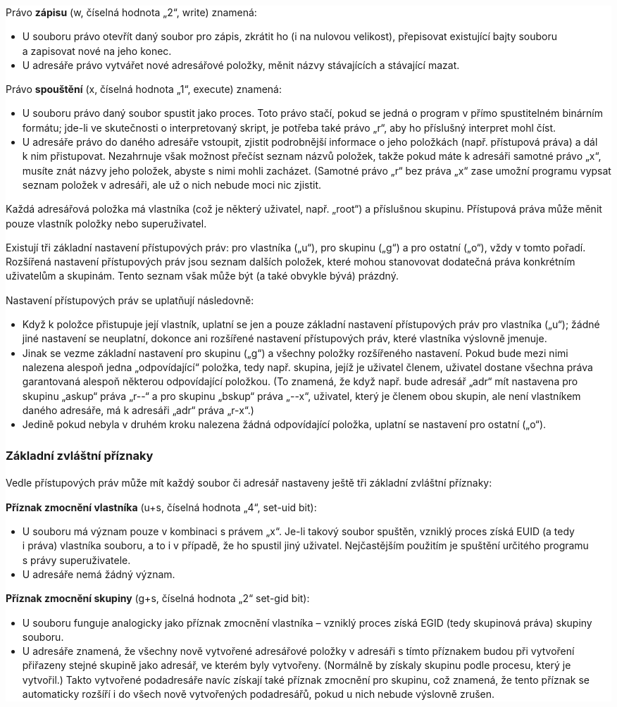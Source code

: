 Právo **zápisu** (w, číselná hodnota „2“, write) znamená:

* U souboru právo otevřít daný soubor pro zápis, zkrátit ho (i na nulovou velikost), přepisovat existující bajty souboru a zapisovat nové na jeho konec.
* U adresáře právo vytvářet nové adresářové položky, měnit názvy stávajících a stávající mazat.

Právo **spouštění** (x, číselná hodnota „1“, execute) znamená:

* U souboru právo daný soubor spustit jako proces. Toto právo stačí, pokud se jedná o program v přímo spustitelném binárním formátu; jde-li ve skutečnosti o interpretovaný skript, je potřeba také právo „r“, aby ho příslušný interpret mohl číst.
* U adresáře právo do daného adresáře vstoupit, zjistit podrobnější informace o jeho položkách (např. přístupová práva) a dál k nim přistupovat. Nezahrnuje však možnost přečíst seznam názvů položek, takže pokud máte k adresáři samotné právo „x“, musíte znát názvy jeho položek, abyste s nimi mohli zacházet. (Samotné právo „r“ bez práva „x“ zase umožní programu vypsat seznam položek v adresáři, ale už o nich nebude moci nic zjistit.

Každá adresářová položka má vlastníka (což je některý uživatel, např. „root“) a příslušnou skupinu.
Přístupová práva může měnit pouze vlastník položky nebo superuživatel.

Existují tři základní nastavení přístupových práv: pro vlastníka („u“), pro skupinu („g“) a pro ostatní („o“),
vždy v tomto pořadí. Rozšířená nastavení přístupových práv jsou seznam dalších položek,
které mohou stanovovat dodatečná práva konkrétním uživatelům a skupinám.
Tento seznam však může být (a také obvykle bývá) prázdný.

Nastavení přístupových práv se uplatňují následovně:

* Když k položce přistupuje její vlastník, uplatní se jen a pouze základní nastavení přístupových práv pro vlastníka („u“); žádné jiné nastavení se neuplatní, dokonce ani rozšířené nastavení přístupových práv, které vlastníka výslovně jmenuje.
* Jinak se vezme základní nastavení pro skupinu („g“) a všechny položky rozšířeného nastavení. Pokud bude mezi nimi nalezena alespoň jedna „odpovídající“ položka, tedy např. skupina, jejíž je uživatel členem, uživatel dostane všechna práva garantovaná alespoň některou odpovídající položkou. (To znamená, že když např. bude adresář „adr“ mít nastavena pro skupinu „askup“ práva „r\-\-“ a pro skupinu „bskup“ práva „\-\-x“, uživatel, který je členem obou skupin, ale není vlastníkem daného adresáře, má k adresáři „adr“ práva „r-x“.)
* Jedině pokud nebyla v druhém kroku nalezena žádná odpovídající položka, uplatní se nastavení pro ostatní („o“).

### Základní zvláštní příznaky

Vedle přístupových práv může mít každý soubor či adresář nastaveny ještě tři základní zvláštní příznaky:

**Příznak zmocnění vlastníka** (u+s, číselná hodnota „4“, set-uid bit):

* U souboru má význam pouze v kombinaci s právem „x“. Je-li takový soubor spuštěn, vzniklý proces získá EUID (a tedy i práva) vlastníka souboru, a to i v případě, že ho spustil jiný uživatel. Nejčastějším použitím je spuštění určitého programu s právy superuživatele.
* U adresáře nemá žádný význam.

**Příznak zmocnění skupiny** (g+s, číselná hodnota „2“ set-gid bit):

* U souboru funguje analogicky jako příznak zmocnění vlastníka – vzniklý proces získá EGID (tedy skupinová práva) skupiny souboru.
* U adresáře znamená, že všechny nově vytvořené adresářové položky v adresáři s tímto příznakem budou při vytvoření přiřazeny stejné skupině jako adresář, ve kterém byly vytvořeny. (Normálně by získaly skupinu podle procesu, který je vytvořil.) Takto vytvořené podadresáře navíc získají také příznak zmocnění pro skupinu, což znamená, že tento příznak se automaticky rozšíří i do všech nově vytvořených podadresářů, pokud u nich nebude výslovně zrušen.
